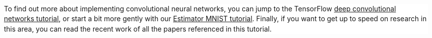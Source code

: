 To find out more about implementing convolutional neural networks, you can jump
to the TensorFlow [deep convolutional networks tutorial](../../tutorials/images/deep_cnn.md),
or start a bit more gently with our [Estimator MNIST tutorial](../estimators/cnn.md).
Finally, if you want to get up to speed on research in this area, you can
read the recent work of all the papers referenced in this tutorial.

